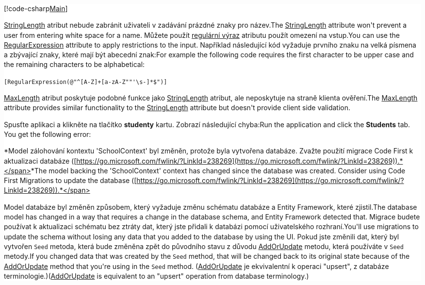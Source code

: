 [!code-csharp[Main](creating-a-more-complex-data-model-for-an-asp-net-mvc-application/samples/sample3.cs?highlight=10,12)]

<span data-ttu-id="e62d7-162">[StringLength](https://msdn.microsoft.com/library/system.componentmodel.dataannotations.stringlengthattribute.aspx) atribut nebude zabránit uživateli v zadávání prázdné znaky pro název.</span><span class="sxs-lookup"><span data-stu-id="e62d7-162">The [StringLength](https://msdn.microsoft.com/library/system.componentmodel.dataannotations.stringlengthattribute.aspx) attribute won't prevent a user from entering white space for a name.</span></span> <span data-ttu-id="e62d7-163">Můžete použít [regulární výraz](https://msdn.microsoft.com/library/system.componentmodel.dataannotations.regularexpressionattribute.aspx) atributu použít omezení na vstup.</span><span class="sxs-lookup"><span data-stu-id="e62d7-163">You can use the [RegularExpression](https://msdn.microsoft.com/library/system.componentmodel.dataannotations.regularexpressionattribute.aspx) attribute to apply restrictions to the input.</span></span> <span data-ttu-id="e62d7-164">Například následující kód vyžaduje prvního znaku na velká písmena a zbývající znaky, které mají být abecední znak:</span><span class="sxs-lookup"><span data-stu-id="e62d7-164">For example the following code requires the first character to be upper case and the remaining characters to be alphabetical:</span></span>

`[RegularExpression(@"^[A-Z]+[a-zA-Z""'\s-]*$")]`

<span data-ttu-id="e62d7-165">[MaxLength](https://msdn.microsoft.com/library/System.ComponentModel.DataAnnotations.MaxLengthAttribute.aspx) atribut poskytuje podobné funkce jako [StringLength](https://msdn.microsoft.com/library/system.componentmodel.dataannotations.stringlengthattribute.aspx) atribut, ale neposkytuje na straně klienta ověření.</span><span class="sxs-lookup"><span data-stu-id="e62d7-165">The [MaxLength](https://msdn.microsoft.com/library/System.ComponentModel.DataAnnotations.MaxLengthAttribute.aspx) attribute provides similar functionality to the [StringLength](https://msdn.microsoft.com/library/system.componentmodel.dataannotations.stringlengthattribute.aspx) attribute but doesn't provide client side validation.</span></span>

<span data-ttu-id="e62d7-166">Spusťte aplikaci a klikněte na tlačítko **studenty** kartu. Zobrazí následující chyba:</span><span class="sxs-lookup"><span data-stu-id="e62d7-166">Run the application and click the **Students** tab. You get the following error:</span></span>

<span data-ttu-id="e62d7-167">*Model zálohování kontextu 'SchoolContext' byl změněn, protože byla vytvořena databáze. Zvažte použití migrace Code First k aktualizaci databáze ([https://go.microsoft.com/fwlink/?LinkId=238269](https://go.microsoft.com/fwlink/?LinkId=238269)).*</span><span class="sxs-lookup"><span data-stu-id="e62d7-167">*The model backing the 'SchoolContext' context has changed since the database was created. Consider using Code First Migrations to update the database ([https://go.microsoft.com/fwlink/?LinkId=238269](https://go.microsoft.com/fwlink/?LinkId=238269)).*</span></span>

<span data-ttu-id="e62d7-168">Model databáze byl změněn způsobem, který vyžaduje změnu schématu databáze a Entity Framework, které zjistil.</span><span class="sxs-lookup"><span data-stu-id="e62d7-168">The database model has changed in a way that requires a change in the database schema, and Entity Framework detected that.</span></span> <span data-ttu-id="e62d7-169">Migrace budete používat k aktualizaci schématu bez ztráty dat, který jste přidali k databázi pomocí uživatelského rozhraní.</span><span class="sxs-lookup"><span data-stu-id="e62d7-169">You'll use migrations to update the schema without losing any data that you added to the database by using the UI.</span></span> <span data-ttu-id="e62d7-170">Pokud jste změnili dat, který byl vytvořen `Seed` metoda, která bude změněna zpět do původního stavu z důvodu [AddOrUpdate](https://msdn.microsoft.com/library/hh846520(v=vs.103).aspx) metodu, která používáte v `Seed` metody.</span><span class="sxs-lookup"><span data-stu-id="e62d7-170">If you changed data that was created by the `Seed` method, that will be changed back to its original state because of the [AddOrUpdate](https://msdn.microsoft.com/library/hh846520(v=vs.103).aspx) method that you're using in the `Seed` method.</span></span> <span data-ttu-id="e62d7-171">([AddOrUpdate](https://msdn.microsoft.com/library/hh846520(v=vs.103).aspx) je ekvivalentní k operaci "upsert", z databáze terminologie.)</span><span class="sxs-lookup"><span data-stu-id="e62d7-171">([AddOrUpdate](https://msdn.microsoft.com/library/hh846520(v=vs.103).aspx) is equivalent to an "upsert" operation from database terminology.)</span></span>
